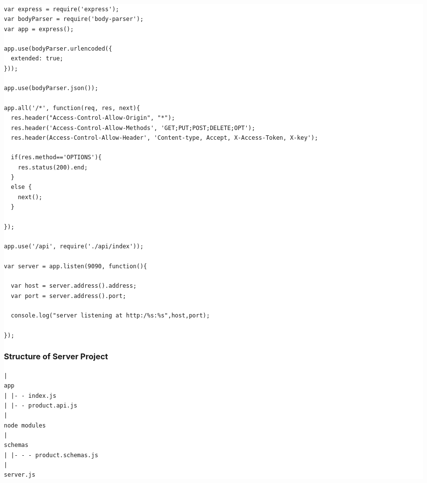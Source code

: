```
var express = require('express');
var bodyParser = require('body-parser');
var app = express();

app.use(bodyParser.urlencoded({
  extended: true;
}));

app.use(bodyParser.json());

app.all('/*', function(req, res, next){
  res.header("Access-Control-Allow-Origin", "*");
  res.header('Access-Control-Allow-Methods', 'GET;PUT;POST;DELETE;OPT');
  res.header(Access-Control-Allow-Header', 'Content-type, Accept, X-Access-Token, X-key');

  if(res.method=='OPTIONS'){
    res.status(200).end;
  }
  else {
    next();
  }

});

app.use('/api', require('./api/index'));

var server = app.listen(9090, function(){

  var host = server.address().address;
  var port = server.address().port;

  console.log("server listening at http:/%s:%s",host,port);

});
```

### Structure of Server Project

```
|
app
| |- - index.js
| |- - product.api.js
|
node modules
|
schemas
| |- - - product.schemas.js
|
server.js
```
